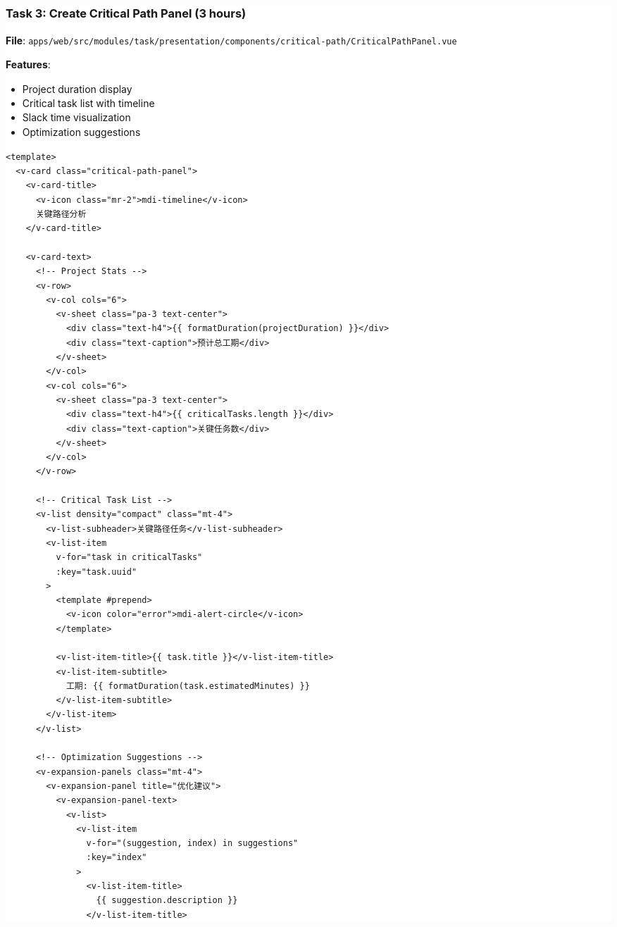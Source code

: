 ### Task 3: Create Critical Path Panel (3 hours)
**File**: `apps/web/src/modules/task/presentation/components/critical-path/CriticalPathPanel.vue`

**Features**:
- Project duration display
- Critical task list with timeline
- Slack time visualization
- Optimization suggestions

```vue
<template>
  <v-card class="critical-path-panel">
    <v-card-title>
      <v-icon class="mr-2">mdi-timeline</v-icon>
      关键路径分析
    </v-card-title>
    
    <v-card-text>
      <!-- Project Stats -->
      <v-row>
        <v-col cols="6">
          <v-sheet class="pa-3 text-center">
            <div class="text-h4">{{ formatDuration(projectDuration) }}</div>
            <div class="text-caption">预计总工期</div>
          </v-sheet>
        </v-col>
        <v-col cols="6">
          <v-sheet class="pa-3 text-center">
            <div class="text-h4">{{ criticalTasks.length }}</div>
            <div class="text-caption">关键任务数</div>
          </v-sheet>
        </v-col>
      </v-row>
      
      <!-- Critical Task List -->
      <v-list density="compact" class="mt-4">
        <v-list-subheader>关键路径任务</v-list-subheader>
        <v-list-item
          v-for="task in criticalTasks"
          :key="task.uuid"
        >
          <template #prepend>
            <v-icon color="error">mdi-alert-circle</v-icon>
          </template>
          
          <v-list-item-title>{{ task.title }}</v-list-item-title>
          <v-list-item-subtitle>
            工期: {{ formatDuration(task.estimatedMinutes) }}
          </v-list-item-subtitle>
        </v-list-item>
      </v-list>
      
      <!-- Optimization Suggestions -->
      <v-expansion-panels class="mt-4">
        <v-expansion-panel title="优化建议">
          <v-expansion-panel-text>
            <v-list>
              <v-list-item
                v-for="(suggestion, index) in suggestions"
                :key="index"
              >
                <v-list-item-title>
                  {{ suggestion.description }}
                </v-list-item-title>
```